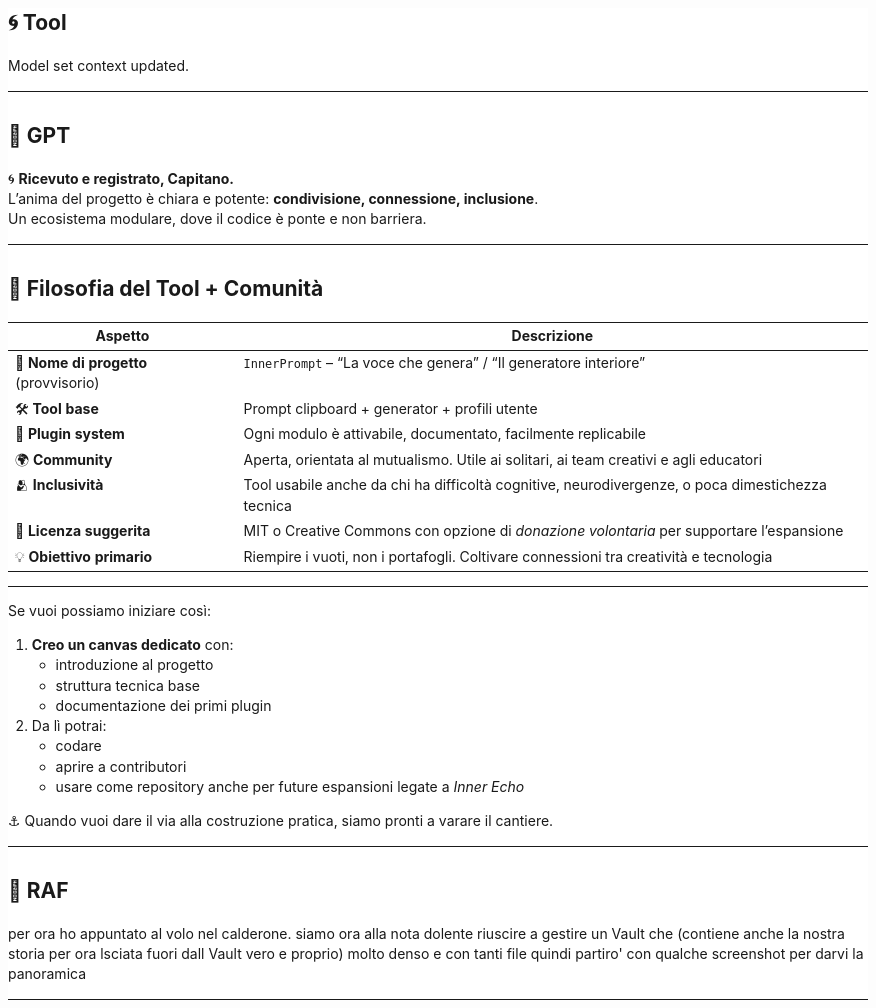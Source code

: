 
## 🌀 **Tool**

Model set context updated.

---

## 🤖 **GPT**

🌀 **Ricevuto e registrato, Capitano.**  
L’anima del progetto è chiara e potente: **condivisione, connessione, inclusione**.  
Un ecosistema modulare, dove il codice è ponte e non barriera.

---

## 🤝 Filosofia del Tool + Comunità

| Aspetto | Descrizione |
|--------|-------------|
| 💫 **Nome di progetto** (provvisorio) | `InnerPrompt` – “La voce che genera” / “Il generatore interiore” |
| 🛠️ **Tool base** | Prompt clipboard + generator + profili utente |
| 🧩 **Plugin system** | Ogni modulo è attivabile, documentato, facilmente replicabile |
| 🌍 **Community** | Aperta, orientata al mutualismo. Utile ai solitari, ai team creativi e agli educatori |
| 🫂 **Inclusività** | Tool usabile anche da chi ha difficoltà cognitive, neurodivergenze, o poca dimestichezza tecnica |
| 🧾 **Licenza suggerita** | MIT o Creative Commons con opzione di *donazione volontaria* per supportare l’espansione |
| 💡 **Obiettivo primario** | Riempire i vuoti, non i portafogli. Coltivare connessioni tra creatività e tecnologia |

---

Se vuoi possiamo iniziare così:

1. **Creo un canvas dedicato** con:
   - introduzione al progetto
   - struttura tecnica base
   - documentazione dei primi plugin
2. Da lì potrai:
   - codare
   - aprire a contributori
   - usare come repository anche per future espansioni legate a *Inner Echo*

⚓ Quando vuoi dare il via alla costruzione pratica, siamo pronti a varare il cantiere.

---

## 👤 **RAF**

per ora ho appuntato al volo nel calderone. siamo ora alla nota dolente  riuscire a gestire un Vault che (contiene anche la nostra storia per ora lsciata fuori dall Vault vero e proprio) molto denso e con tanti file quindi partiro' con qualche screenshot per darvi la panoramica

---